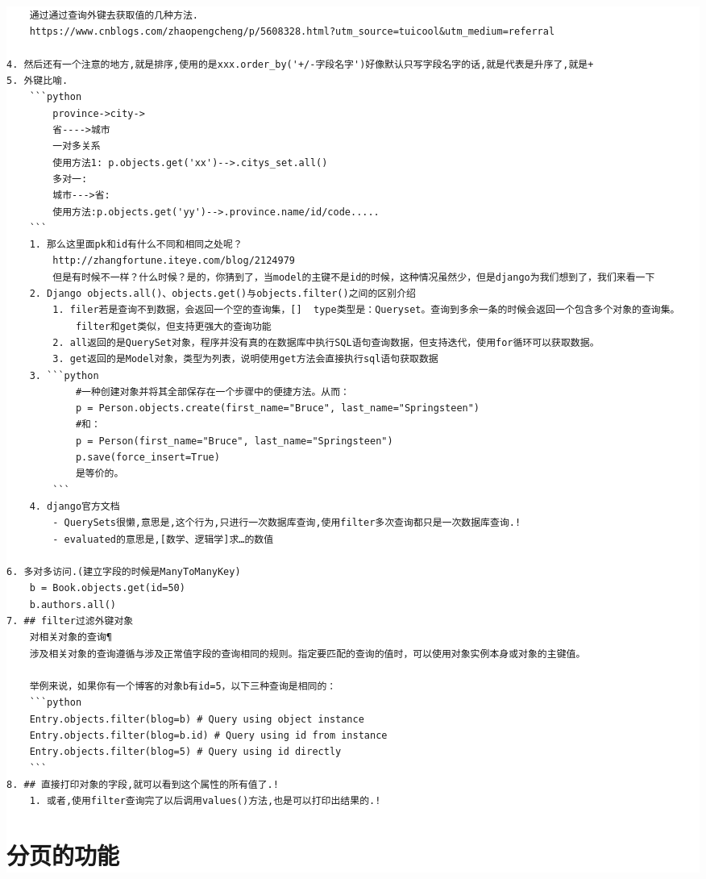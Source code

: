         通过通过查询外键去获取值的几种方法.
        https://www.cnblogs.com/zhaopengcheng/p/5608328.html?utm_source=tuicool&utm_medium=referral

    4. 然后还有一个注意的地方,就是排序,使用的是xxx.order_by('+/-字段名字')好像默认只写字段名字的话,就是代表是升序了,就是+
    5. 外键比喻.
        ```python
            province->city->
            省---->城市
            一对多关系
            使用方法1: p.objects.get('xx')-->.citys_set.all()
            多对一:
            城市--->省:
            使用方法:p.objects.get('yy')-->.province.name/id/code.....
        ```
        1. 那么这里面pk和id有什么不同和相同之处呢？
            http://zhangfortune.iteye.com/blog/2124979
            但是有时候不一样？什么时候？是的，你猜到了，当model的主键不是id的时候，这种情况虽然少，但是django为我们想到了，我们来看一下
        2. Django objects.all()、objects.get()与objects.filter()之间的区别介绍
            1. filer若是查询不到数据，会返回一个空的查询集，[]  type类型是：Queryset。查询到多余一条的时候会返回一个包含多个对象的查询集。
                filter和get类似，但支持更强大的查询功能
            2. all返回的是QuerySet对象，程序并没有真的在数据库中执行SQL语句查询数据，但支持迭代，使用for循环可以获取数据。
            3. get返回的是Model对象，类型为列表，说明使用get方法会直接执行sql语句获取数据
        3. ```python
                #一种创建对象并将其全部保存在一个步骤中的便捷方法。从而：
                p = Person.objects.create(first_name="Bruce", last_name="Springsteen")
                #和：
                p = Person(first_name="Bruce", last_name="Springsteen")
                p.save(force_insert=True)
                是等价的。
            ```
        4. django官方文档
            - QuerySets很懒,意思是,这个行为,只进行一次数据库查询,使用filter多次查询都只是一次数据库查询.!
            - evaluated的意思是,[数学、逻辑学]求…的数值
        
    6. 多对多访问.(建立字段的时候是ManyToManyKey)
        b = Book.objects.get(id=50)
        b.authors.all()
    7. ## filter过滤外键对象
        对相关对象的查询¶
        涉及相关对象的查询遵循与涉及正常值字段的查询相同的规则。指定要匹配的查询的值时，可以使用对象实例本身或对象的主键值。

        举例来说，如果你有一个博客的对象b有id=5，以下三种查询是相同的：
        ```python
        Entry.objects.filter(blog=b) # Query using object instance
        Entry.objects.filter(blog=b.id) # Query using id from instance
        Entry.objects.filter(blog=5) # Query using id directly
        ```
    8. ## 直接打印对象的字段,就可以看到这个属性的所有值了.!
        1. 或者,使用filter查询完了以后调用values()方法,也是可以打印出结果的.!



# 分页的功能
